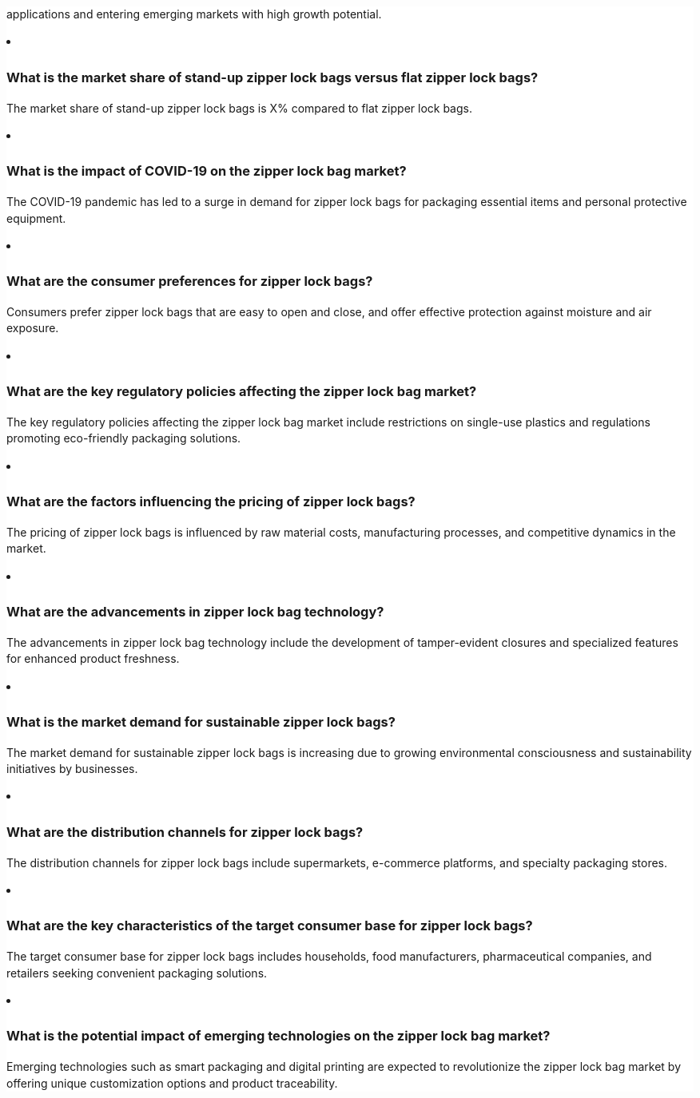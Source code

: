 applications and entering emerging markets with high growth potential.</p> </li> <li> <h3>What is the market share of stand-up zipper lock bags versus flat zipper lock bags?</h3> <p>The market share of stand-up zipper lock bags is X% compared to flat zipper lock bags.</p> </li> <li> <h3>What is the impact of COVID-19 on the zipper lock bag market?</h3> <p>The COVID-19 pandemic has led to a surge in demand for zipper lock bags for packaging essential items and personal protective equipment.</p> </li> <li> <h3>What are the consumer preferences for zipper lock bags?</h3> <p>Consumers prefer zipper lock bags that are easy to open and close, and offer effective protection against moisture and air exposure.</p> </li> <li> <h3>What are the key regulatory policies affecting the zipper lock bag market?</h3> <p>The key regulatory policies affecting the zipper lock bag market include restrictions on single-use plastics and regulations promoting eco-friendly packaging solutions.</p> </li> <li> <h3>What are the factors influencing the pricing of zipper lock bags?</h3> <p>The pricing of zipper lock bags is influenced by raw material costs, manufacturing processes, and competitive dynamics in the market.</p> </li> <li> <h3>What are the advancements in zipper lock bag technology?</h3> <p>The advancements in zipper lock bag technology include the development of tamper-evident closures and specialized features for enhanced product freshness.</p> </li> <li> <h3>What is the market demand for sustainable zipper lock bags?</h3> <p>The market demand for sustainable zipper lock bags is increasing due to growing environmental consciousness and sustainability initiatives by businesses.</p> </li> <li> <h3>What are the distribution channels for zipper lock bags?</h3> <p>The distribution channels for zipper lock bags include supermarkets, e-commerce platforms, and specialty packaging stores.</p> </li> <li> <h3>What are the key characteristics of the target consumer base for zipper lock bags?</h3> <p>The target consumer base for zipper lock bags includes households, food manufacturers, pharmaceutical companies, and retailers seeking convenient packaging solutions.</p> </li> <li> <h3>What is the potential impact of emerging technologies on the zipper lock bag market?</h3> <p>Emerging technologies such as smart packaging and digital printing are expected to revolutionize the zipper lock bag market by offering unique customization options and product traceability.</p> </li> </ol> </body></HTML></strong></p>
